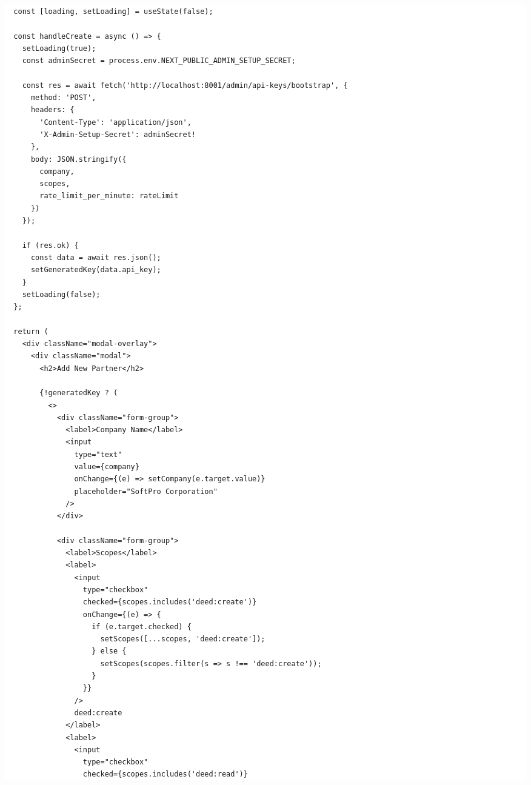 ```tsx
  const [loading, setLoading] = useState(false);

  const handleCreate = async () => {
    setLoading(true);
    const adminSecret = process.env.NEXT_PUBLIC_ADMIN_SETUP_SECRET;
    
    const res = await fetch('http://localhost:8001/admin/api-keys/bootstrap', {
      method: 'POST',
      headers: {
        'Content-Type': 'application/json',
        'X-Admin-Setup-Secret': adminSecret!
      },
      body: JSON.stringify({
        company,
        scopes,
        rate_limit_per_minute: rateLimit
      })
    });

    if (res.ok) {
      const data = await res.json();
      setGeneratedKey(data.api_key);
    }
    setLoading(false);
  };

  return (
    <div className="modal-overlay">
      <div className="modal">
        <h2>Add New Partner</h2>
        
        {!generatedKey ? (
          <>
            <div className="form-group">
              <label>Company Name</label>
              <input
                type="text"
                value={company}
                onChange={(e) => setCompany(e.target.value)}
                placeholder="SoftPro Corporation"
              />
            </div>

            <div className="form-group">
              <label>Scopes</label>
              <label>
                <input
                  type="checkbox"
                  checked={scopes.includes('deed:create')}
                  onChange={(e) => {
                    if (e.target.checked) {
                      setScopes([...scopes, 'deed:create']);
                    } else {
                      setScopes(scopes.filter(s => s !== 'deed:create'));
                    }
                  }}
                />
                deed:create
              </label>
              <label>
                <input
                  type="checkbox"
                  checked={scopes.includes('deed:read')}
```